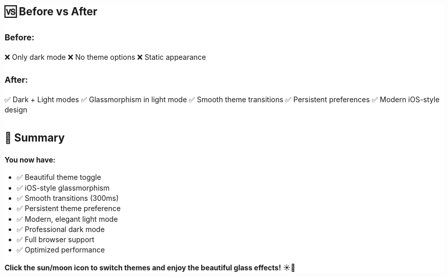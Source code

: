 ## 🆚 Before vs After

### Before:

❌ Only dark mode
❌ No theme options
❌ Static appearance

### After:

✅ Dark + Light modes
✅ Glassmorphism in light mode
✅ Smooth theme transitions
✅ Persistent preferences
✅ Modern iOS-style design

## 🎉 Summary

**You now have:**

- ✅ Beautiful theme toggle
- ✅ iOS-style glassmorphism
- ✅ Smooth transitions (300ms)
- ✅ Persistent theme preference
- ✅ Modern, elegant light mode
- ✅ Professional dark mode
- ✅ Full browser support
- ✅ Optimized performance

**Click the sun/moon icon to switch themes and enjoy the beautiful glass effects!** ☀️🌙
